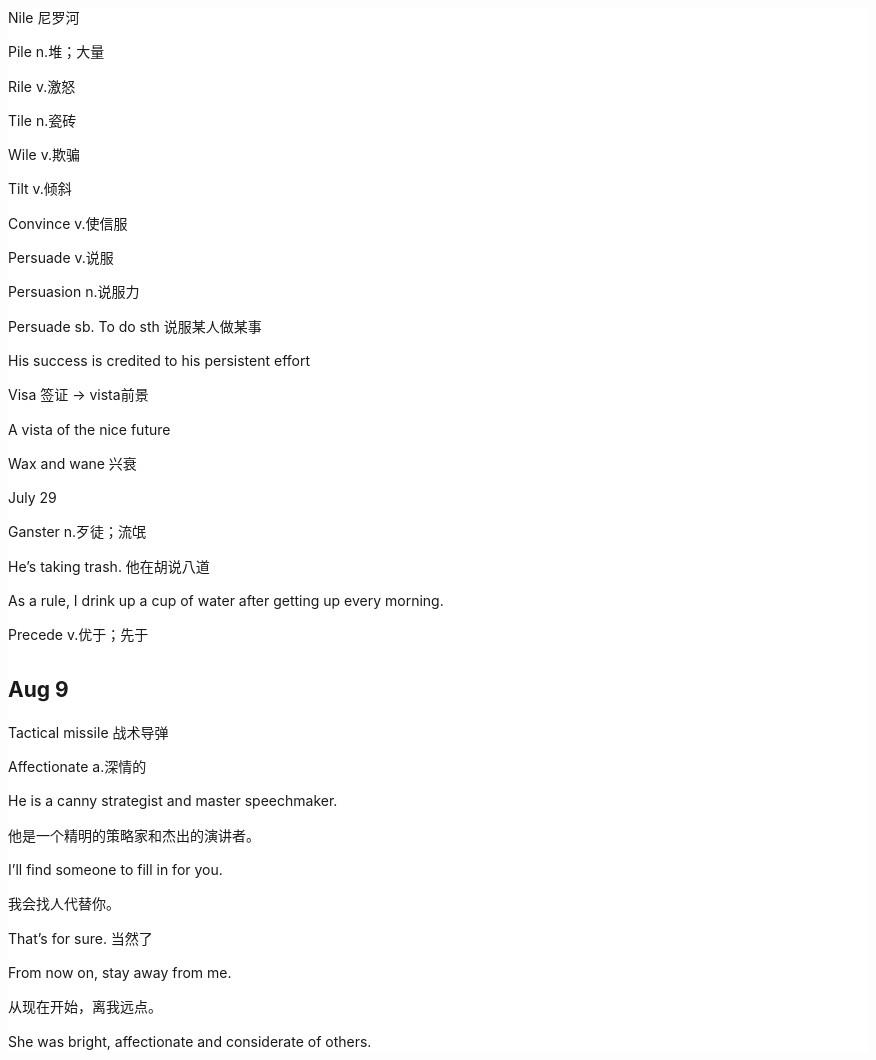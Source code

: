 Nile 尼罗河

Pile n.堆；大量

Rile v.激怒

Tile n.瓷砖

Wile v.欺骗

Tilt v.倾斜

 

Convince v.使信服

Persuade v.说服

Persuasion n.说服力

Persuade sb. To do sth 说服某人做某事

 

His success is credited to his persistent effort

 

Visa 签证 → vista前景

A vista of the nice future 

Wax and wane 兴衰

 

July 29

Ganster n.歹徒；流氓

He’s taking trash. 他在胡说八道

As a rule, I drink up a cup of water after getting up every morning.

Precede v.优于；先于

## Aug 9

Tactical missile 战术导弹

Affectionate a.深情的

He is a canny strategist and master speechmaker.

他是一个精明的策略家和杰出的演讲者。

I’ll find someone to fill in for you.

我会找人代替你。

That’s for sure. 当然了

From now on, stay away from me.

从现在开始，离我远点。

She was bright, affectionate and considerate of others.

